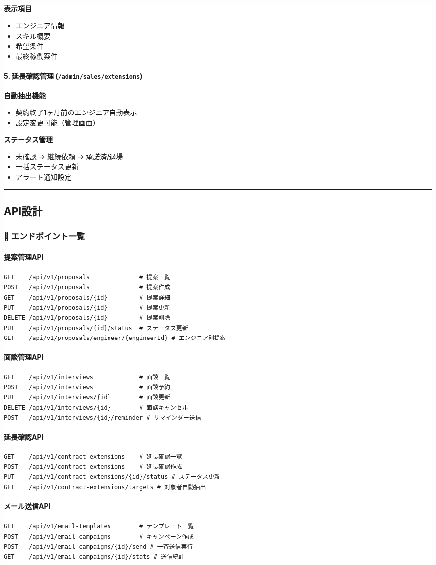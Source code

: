 **表示項目**
- エンジニア情報
- スキル概要
- 希望条件
- 最終稼働案件

#### 5. 延長確認管理 (`/admin/sales/extensions`)
**自動抽出機能**
- 契約終了1ヶ月前のエンジニア自動表示
- 設定変更可能（管理画面）

**ステータス管理**
- 未確認 → 継続依頼 → 承諾済/退場
- 一括ステータス更新
- アラート通知設定

---

## API設計

### 🔌 エンドポイント一覧

#### 提案管理API
```
GET    /api/v1/proposals              # 提案一覧
POST   /api/v1/proposals              # 提案作成
GET    /api/v1/proposals/{id}         # 提案詳細
PUT    /api/v1/proposals/{id}         # 提案更新
DELETE /api/v1/proposals/{id}         # 提案削除
PUT    /api/v1/proposals/{id}/status  # ステータス更新
GET    /api/v1/proposals/engineer/{engineerId} # エンジニア別提案
```

#### 面談管理API
```
GET    /api/v1/interviews             # 面談一覧
POST   /api/v1/interviews             # 面談予約
PUT    /api/v1/interviews/{id}        # 面談更新
DELETE /api/v1/interviews/{id}        # 面談キャンセル
POST   /api/v1/interviews/{id}/reminder # リマインダー送信
```

#### 延長確認API
```
GET    /api/v1/contract-extensions    # 延長確認一覧
POST   /api/v1/contract-extensions    # 延長確認作成
PUT    /api/v1/contract-extensions/{id}/status # ステータス更新
GET    /api/v1/contract-extensions/targets # 対象者自動抽出
```

#### メール送信API
```
GET    /api/v1/email-templates        # テンプレート一覧
POST   /api/v1/email-campaigns        # キャンペーン作成
POST   /api/v1/email-campaigns/{id}/send # 一斉送信実行
GET    /api/v1/email-campaigns/{id}/stats # 送信統計
```
